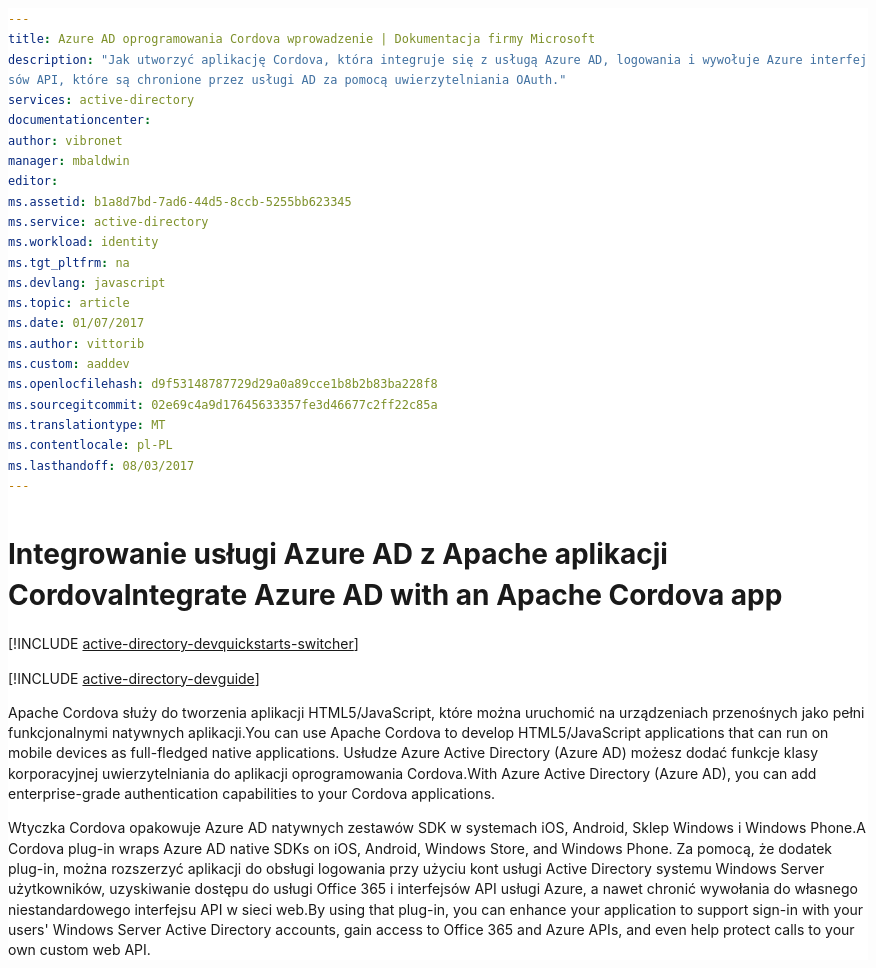 ```yaml
---
title: Azure AD oprogramowania Cordova wprowadzenie | Dokumentacja firmy Microsoft
description: "Jak utworzyć aplikację Cordova, która integruje się z usługą Azure AD, logowania i wywołuje Azure interfejsów API, które są chronione przez usługi AD za pomocą uwierzytelniania OAuth."
services: active-directory
documentationcenter: 
author: vibronet
manager: mbaldwin
editor: 
ms.assetid: b1a8d7bd-7ad6-44d5-8ccb-5255bb623345
ms.service: active-directory
ms.workload: identity
ms.tgt_pltfrm: na
ms.devlang: javascript
ms.topic: article
ms.date: 01/07/2017
ms.author: vittorib
ms.custom: aaddev
ms.openlocfilehash: d9f53148787729d29a0a89cce1b8b2b83ba228f8
ms.sourcegitcommit: 02e69c4a9d17645633357fe3d46677c2ff22c85a
ms.translationtype: MT
ms.contentlocale: pl-PL
ms.lasthandoff: 08/03/2017
---
```

# <a name="integrate-azure-ad-with-an-apache-cordova-app"></a><span data-ttu-id="540c9-103">Integrowanie usługi Azure AD z Apache aplikacji Cordova</span><span class="sxs-lookup"><span data-stu-id="540c9-103">Integrate Azure AD with an Apache Cordova app</span></span>
[!INCLUDE [active-directory-devquickstarts-switcher](../../../includes/active-directory-devquickstarts-switcher.md)]

[!INCLUDE [active-directory-devguide](../../../includes/active-directory-devguide.md)]

<span data-ttu-id="540c9-104">Apache Cordova służy do tworzenia aplikacji HTML5/JavaScript, które można uruchomić na urządzeniach przenośnych jako pełni funkcjonalnymi natywnych aplikacji.</span><span class="sxs-lookup"><span data-stu-id="540c9-104">You can use Apache Cordova to develop HTML5/JavaScript applications that can run on mobile devices as full-fledged native applications.</span></span> <span data-ttu-id="540c9-105">Usłudze Azure Active Directory (Azure AD) możesz dodać funkcje klasy korporacyjnej uwierzytelniania do aplikacji oprogramowania Cordova.</span><span class="sxs-lookup"><span data-stu-id="540c9-105">With Azure Active Directory (Azure AD), you can add enterprise-grade authentication capabilities to your Cordova applications.</span></span>

<span data-ttu-id="540c9-106">Wtyczka Cordova opakowuje Azure AD natywnych zestawów SDK w systemach iOS, Android, Sklep Windows i Windows Phone.</span><span class="sxs-lookup"><span data-stu-id="540c9-106">A Cordova plug-in wraps Azure AD native SDKs on iOS, Android, Windows Store, and Windows Phone.</span></span> <span data-ttu-id="540c9-107">Za pomocą, że dodatek plug-in, można rozszerzyć aplikacji do obsługi logowania przy użyciu kont usługi Active Directory systemu Windows Server użytkowników, uzyskiwanie dostępu do usługi Office 365 i interfejsów API usługi Azure, a nawet chronić wywołania do własnego niestandardowego interfejsu API w sieci web.</span><span class="sxs-lookup"><span data-stu-id="540c9-107">By using that plug-in, you can enhance your application to support sign-in with your users' Windows Server Active Directory accounts, gain access to Office 365 and Azure APIs, and even help protect calls to your own custom web API.</span></span>
